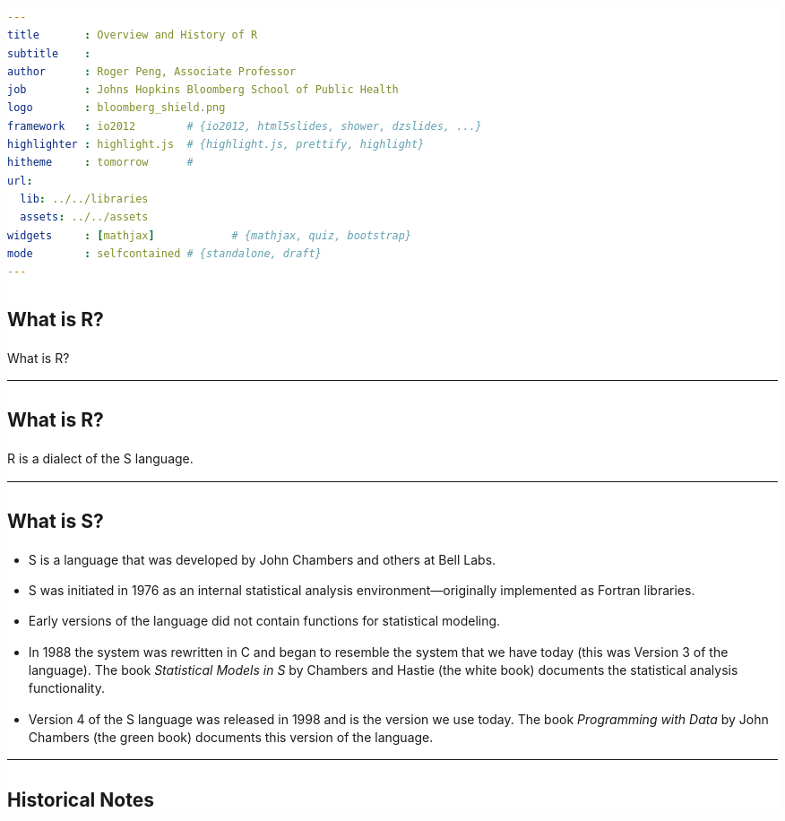 ```yaml
---
title       : Overview and History of R
subtitle    : 
author      : Roger Peng, Associate Professor
job         : Johns Hopkins Bloomberg School of Public Health
logo        : bloomberg_shield.png
framework   : io2012        # {io2012, html5slides, shower, dzslides, ...}
highlighter : highlight.js  # {highlight.js, prettify, highlight}
hitheme     : tomorrow      # 
url:
  lib: ../../libraries
  assets: ../../assets
widgets     : [mathjax]            # {mathjax, quiz, bootstrap}
mode        : selfcontained # {standalone, draft}
---
```


## What is R?

What is R?

---

## What is R?

R is a dialect of the S language.

---

## What is S?

- S is a language that was developed by John Chambers and others at Bell
Labs.

- S was initiated in 1976 as an internal statistical analysis
environment—originally implemented as Fortran libraries.

- Early versions of the language did not contain functions for statistical
modeling.

- In 1988 the system was rewritten in C and began to resemble the system
that we have today (this was Version 3 of the language). The book
*Statistical Models in S* by Chambers and Hastie (the white book)
documents the statistical analysis functionality.

- Version 4 of the S language was released in 1998 and is the version we
use today. The book *Programming with Data* by John Chambers (the green
book) documents this version of the language.

---

## Historical Notes
